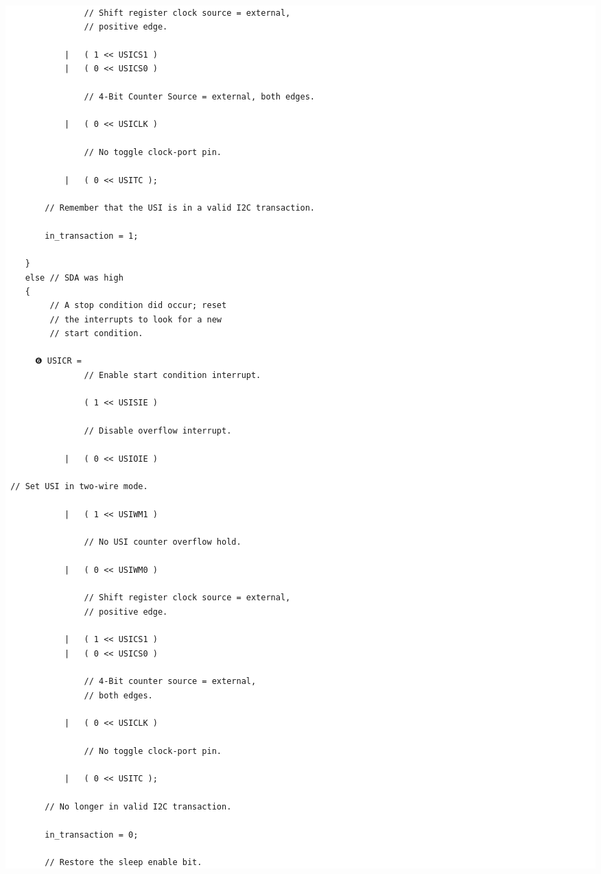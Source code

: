 ```
                // Shift register clock source = external, 
                // positive edge.

            |   ( 1 << USICS1 )
            |   ( 0 << USICS0 ) 

                // 4-Bit Counter Source = external, both edges.

            |   ( 0 << USICLK )

                // No toggle clock-port pin.

            |   ( 0 << USITC );

        // Remember that the USI is in a valid I2C transaction.

        in_transaction = 1;

    }
    else // SDA was high
    {
         // A stop condition did occur; reset
         // the interrupts to look for a new
         // start condition.

      ❻ USICR =
                // Enable start condition interrupt.

                ( 1 << USISIE )

                // Disable overflow interrupt.

            |   ( 0 << USIOIE )

 // Set USI in two-wire mode.

            |   ( 1 << USIWM1 ) 

                // No USI counter overflow hold.

            |   ( 0 << USIWM0 )

                // Shift register clock source = external, 
                // positive edge.

            |   ( 1 << USICS1 )
            |   ( 0 << USICS0 )

                // 4-Bit counter source = external, 
                // both edges.

            |   ( 0 << USICLK )

                // No toggle clock-port pin.

            |   ( 0 << USITC );

        // No longer in valid I2C transaction.

        in_transaction = 0;

        // Restore the sleep enable bit.

```